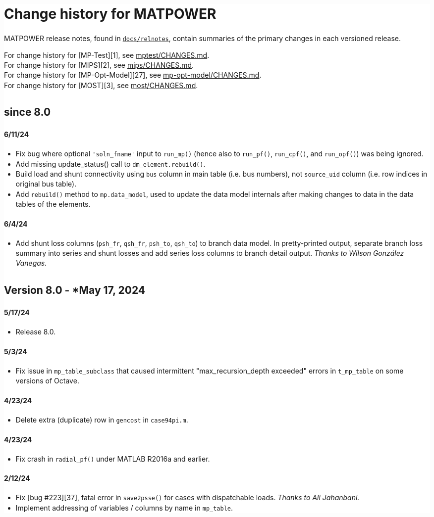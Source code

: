 Change history for MATPOWER
===========================

MATPOWER release notes, found in [`docs/relnotes`](docs/relnotes),
contain summaries of the primary changes in each versioned release.

For change history for [MP-Test][1], see [mptest/CHANGES.md](mptest/CHANGES.md).  
For change history for [MIPS][2], see [mips/CHANGES.md](mips/CHANGES.md).  
For change history for [MP-Opt-Model][27], see [mp-opt-model/CHANGES.md](mp-opt-model/CHANGES.md).  
For change history for [MOST][3], see [most/CHANGES.md](most/CHANGES.md).


since 8.0
---------

#### 6/11/24
  - Fix bug where optional `'soln_fname'` input to `run_mp()` (hence also to
    `run_pf()`, `run_cpf()`, and `run_opf()`) was being ignored.
  - Add missing update_status() call to `dm_element.rebuild()`.
  - Build load and shunt connectivity using `bus` column in main table (i.e.
    bus numbers), not `source_uid` column (i.e. row indices in original
    bus table).
  - Add `rebuild()` method to `mp.data_model`, used to update the data model
    internals after making changes to data in the data tables of the elements.

#### 6/4/24
  - Add shunt loss columns (`psh_fr`, `qsh_fr`, `psh_to`, `qsh_to`) to
    branch data model. In pretty-printed output, separate branch loss summary
    into series and shunt losses and add series loss columns to branch detail
    output.
    *Thanks to Wilson González Vanegas.*


Version 8.0 - *May 17, 2024
---------------------------

#### 5/17/24
  - Release 8.0.

#### 5/3/24
  - Fix issue in `mp_table_subclass` that caused intermittent
    "max_recursion_depth exceeded" errors in `t_mp_table` on some versions
    of Octave.

#### 4/23/24
  - Delete extra (duplicate) row in `gencost` in `case94pi.m`.

#### 4/23/24
  - Fix crash in `radial_pf()` under MATLAB R2016a and earlier.

#### 2/12/24
  - Fix [bug #223][37], fatal error in `save2psse()` for cases with
    dispatchable loads.
    *Thanks to Ali Jahanbani.*
  - Implement addressing of variables / columns by name in `mp_table`.
